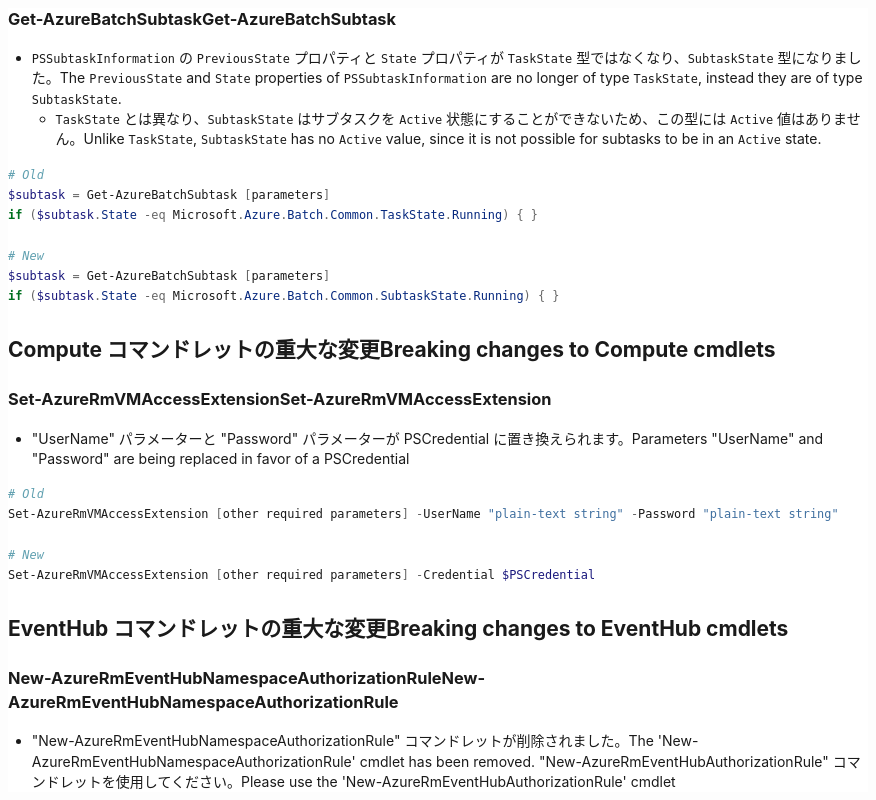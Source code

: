 ### <a name="get-azurebatchsubtask"></a><span data-ttu-id="d58a1-161">**Get-AzureBatchSubtask**</span><span class="sxs-lookup"><span data-stu-id="d58a1-161">**Get-AzureBatchSubtask**</span></span>
- <span data-ttu-id="d58a1-162">`PSSubtaskInformation` の `PreviousState` プロパティと `State` プロパティが `TaskState` 型ではなくなり、`SubtaskState` 型になりました。</span><span class="sxs-lookup"><span data-stu-id="d58a1-162">The `PreviousState` and `State` properties of `PSSubtaskInformation` are no longer of type `TaskState`, instead they are of type `SubtaskState`.</span></span>
  - <span data-ttu-id="d58a1-163">`TaskState` とは異なり、`SubtaskState` はサブタスクを `Active` 状態にすることができないため、この型には `Active` 値はありません。</span><span class="sxs-lookup"><span data-stu-id="d58a1-163">Unlike `TaskState`, `SubtaskState` has no `Active` value, since it is not possible for subtasks to be in an `Active` state.</span></span>

```powershell
# Old
$subtask = Get-AzureBatchSubtask [parameters]
if ($subtask.State -eq Microsoft.Azure.Batch.Common.TaskState.Running) { }

# New
$subtask = Get-AzureBatchSubtask [parameters]
if ($subtask.State -eq Microsoft.Azure.Batch.Common.SubtaskState.Running) { }
```

## <a name="breaking-changes-to-compute-cmdlets"></a><span data-ttu-id="d58a1-164">Compute コマンドレットの重大な変更</span><span class="sxs-lookup"><span data-stu-id="d58a1-164">Breaking changes to Compute cmdlets</span></span>

### <a name="set-azurermvmaccessextension"></a><span data-ttu-id="d58a1-165">**Set-AzureRmVMAccessExtension**</span><span class="sxs-lookup"><span data-stu-id="d58a1-165">**Set-AzureRmVMAccessExtension**</span></span>
- <span data-ttu-id="d58a1-166">"UserName" パラメーターと "Password" パラメーターが PSCredential に置き換えられます。</span><span class="sxs-lookup"><span data-stu-id="d58a1-166">Parameters "UserName" and "Password" are being replaced in favor of a PSCredential</span></span>

```powershell
# Old
Set-AzureRmVMAccessExtension [other required parameters] -UserName "plain-text string" -Password "plain-text string"

# New
Set-AzureRmVMAccessExtension [other required parameters] -Credential $PSCredential
```

## <a name="breaking-changes-to-eventhub-cmdlets"></a><span data-ttu-id="d58a1-167">EventHub コマンドレットの重大な変更</span><span class="sxs-lookup"><span data-stu-id="d58a1-167">Breaking changes to EventHub cmdlets</span></span>

### <a name="new-azurermeventhubnamespaceauthorizationrule"></a><span data-ttu-id="d58a1-168">**New-AzureRmEventHubNamespaceAuthorizationRule**</span><span class="sxs-lookup"><span data-stu-id="d58a1-168">**New-AzureRmEventHubNamespaceAuthorizationRule**</span></span>
- <span data-ttu-id="d58a1-169">"New-AzureRmEventHubNamespaceAuthorizationRule" コマンドレットが削除されました。</span><span class="sxs-lookup"><span data-stu-id="d58a1-169">The 'New-AzureRmEventHubNamespaceAuthorizationRule' cmdlet has been removed.</span></span> <span data-ttu-id="d58a1-170">"New-AzureRmEventHubAuthorizationRule" コマンドレットを使用してください。</span><span class="sxs-lookup"><span data-stu-id="d58a1-170">Please use the 'New-AzureRmEventHubAuthorizationRule' cmdlet</span></span>
    